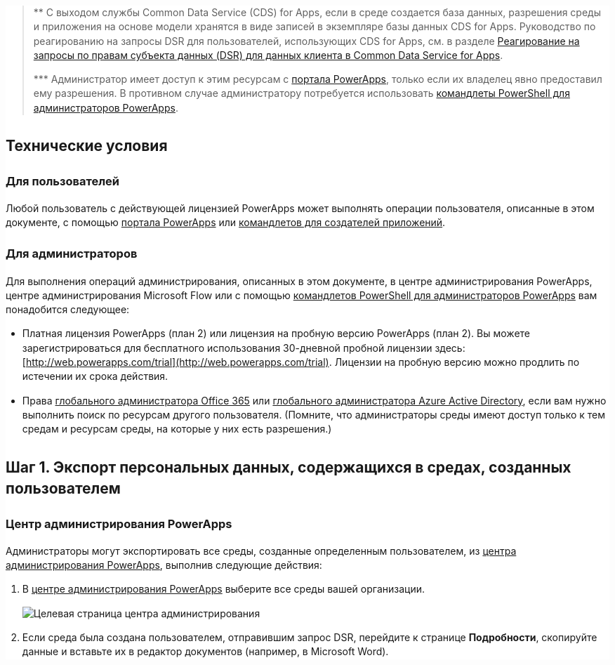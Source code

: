 > ** С выходом службы Common Data Service (CDS) for Apps, если в среде создается база данных, разрешения среды и приложения на основе модели хранятся в виде записей в экземпляре базы данных CDS for Apps. Руководство по реагированию на запросы DSR для пользователей, использующих CDS for Apps, см. в разделе [Реагирование на запросы по правам субъекта данных (DSR) для данных клиента в Common Data Service for Apps](common-data-service-gdpr-dsr-guide.md).
> 
> *** Администратор имеет доступ к этим ресурсам с [портала PowerApps](https://web.powerapps.com?utm_source=padocs&utm_medium=linkinadoc&utm_campaign=referralsfromdoc), только если их владелец явно предоставил ему разрешения. В противном случае администратору потребуется использовать [командлеты PowerShell для администраторов PowerApps](https://go.microsoft.com/fwlink/?linkid=871804).

## <a name="prerequisites"></a>Технические условия

### <a name="for-users"></a>Для пользователей
Любой пользователь с действующей лицензией PowerApps может выполнять операции пользователя, описанные в этом документе, с помощью [портала PowerApps](https://web.powerapps.com?utm_source=padocs&utm_medium=linkinadoc&utm_campaign=referralsfromdoc) или [командлетов для создателей приложений](https://go.microsoft.com/fwlink/?linkid=871448).

### <a name="for-admins"></a>Для администраторов
Для выполнения операций администрирования, описанных в этом документе, в центре администрирования PowerApps, центре администрирования Microsoft Flow или с помощью [командлетов PowerShell для администраторов PowerApps](https://go.microsoft.com/fwlink/?linkid=871804) вам понадобится следующее:

* Платная лицензия PowerApps (план 2) или лицензия на пробную версию PowerApps (план 2). Вы можете зарегистрироваться для бесплатного использования 30-дневной пробной лицензии здесь: [http://web.powerapps.com/trial](http://web.powerapps.com/trial). Лицензии на пробную версию можно продлить по истечении их срока действия.

* Права [глобального администратора Office 365](https://support.office.com/article/assign-admin-roles-in-office-365-for-business-eac4d046-1afd-4f1a-85fc-8219c79e1504) или [глобального администратора Azure Active Directory](https://docs.microsoft.com/azure/active-directory/active-directory-assign-admin-roles-azure-portal), если вам нужно выполнить поиск по ресурсам другого пользователя. (Помните, что администраторы среды имеют доступ только к тем средам и ресурсам среды, на которые у них есть разрешения.)

## <a name="step-1-export-personal-data-contained-within-environments-created-by-the-user"></a>Шаг 1. Экспорт персональных данных, содержащихся в средах, созданных пользователем

### <a name="powerapps-admin-center"></a>Центр администрирования PowerApps
Администраторы могут экспортировать все среды, созданные определенным пользователем, из [центра администрирования PowerApps](https://admin.powerapps.com/), выполнив следующие действия:

1. В [центре администрирования PowerApps](https://admin.powerapps.com/) выберите все среды вашей организации.

    ![Целевая страница центра администрирования](./media/powerapps-gdpr-export-dsr/admin-center-landing.png)

2. Если среда была создана пользователем, отправившим запрос DSR, перейдите к странице **Подробности**, скопируйте данные и вставьте их в редактор документов (например, в Microsoft Word).
